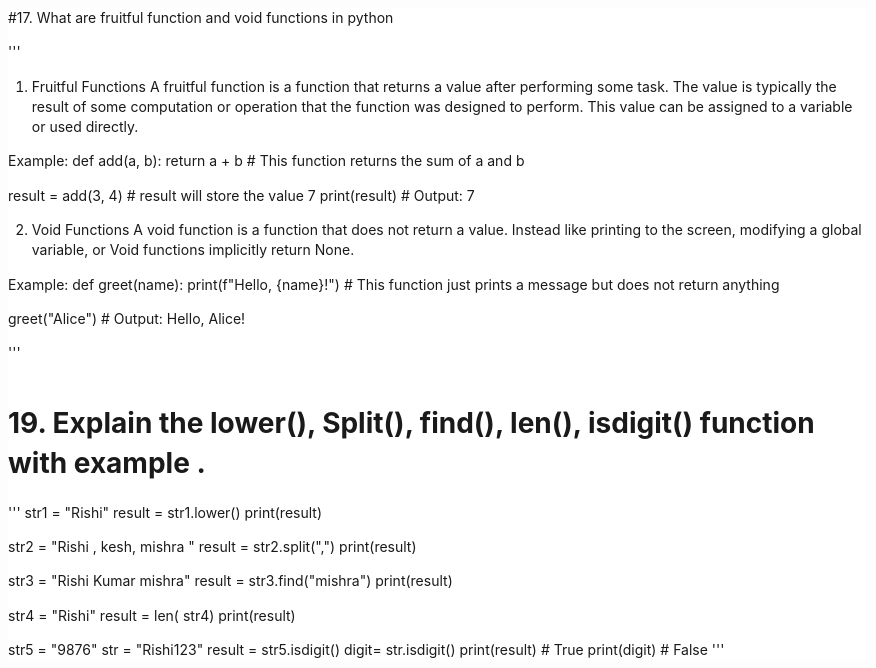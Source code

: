 #17. What are fruitful function and void functions in python

'''
1. Fruitful Functions
A fruitful function is a function that returns a value after performing some task. The value is typically the result of some computation or operation that the function was designed to perform. This value can be assigned to a variable or used directly.

Example:
def add(a, b):
    return a + b  # This function returns the sum of a and b

result = add(3, 4)  # result will store the value 7
print(result)  # Output: 7

2. Void Functions
A void function is a function that does not return a value. Instead like printing to the screen, modifying a global variable, or  Void functions implicitly return None.

Example:
def greet(name):
    print(f"Hello, {name}!")  # This function just prints a message but does not return anything

greet("Alice")  # Output: Hello, Alice!

'''

# 19. Explain the lower(), Split(), find(), len(), isdigit() function with example .
'''
str1 = "Rishi"
result = str1.lower()
print(result)

str2 = "Rishi , kesh, mishra "
result = str2.split(",") 
print(result)

str3 = "Rishi Kumar mishra"
result = str3.find("mishra")
print(result)

str4 = "Rishi"
result = len( str4)
print(result)


str5 = "9876"
str = "Rishi123"
result = str5.isdigit()
digit= str.isdigit()
print(result)  # True 
print(digit)   # False
'''

